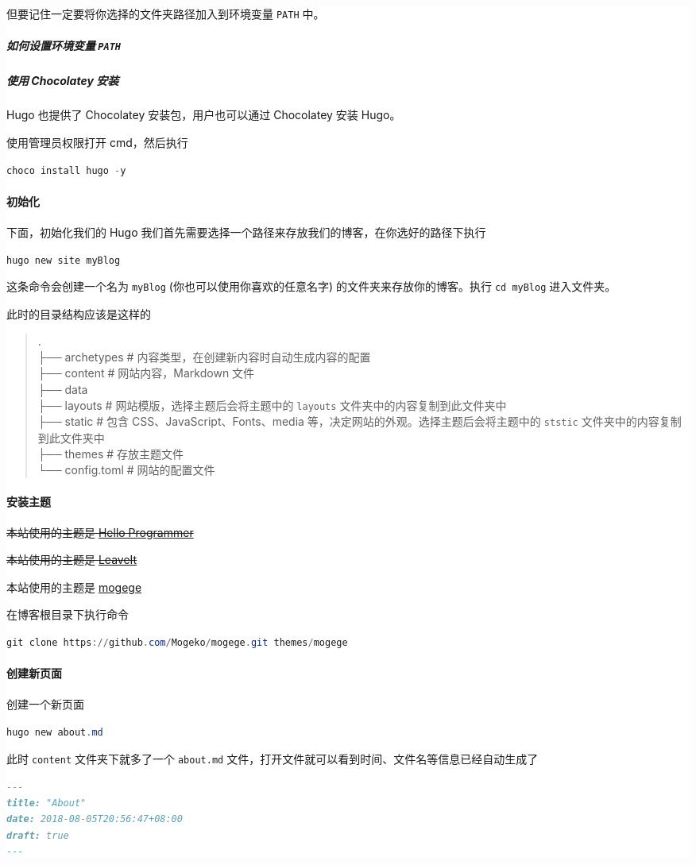 但要记住一定要将你选择的文件夹路径加入到环境变量 `PATH` 中。

##### 如何设置环境变量 `PATH`

##### 使用 Chocolatey 安装

Hugo 也提供了 Chocolatey 安装包，用户也可以通过 Chocolatey 安装 Hugo。

使用管理员权限打开 cmd，然后执行

```powershell
choco install hugo -y
```

#### 初始化

下面，初始化我们的 Hugo
我们首先需要选择一个路径来存放我们的博客，在你选好的路径下执行

```powershell
hugo new site myBlog
```

这条命令会创建一个名为 `myBlog` (你也可以使用你喜欢的任意名字) 的文件夹来存放你的博客。执行 `cd myBlog` 进入文件夹。

此时的目录结构应该是这样的

> .  
> ├── archetypes # 内容类型，在创建新内容时自动生成内容的配置  
> ├── content # 网站内容，Markdown 文件  
> ├── data  
> ├── layouts # 网站模版，选择主题后会将主题中的 `layouts` 文件夹中的内容复制到此文件夹中  
> ├── static # 包含 CSS、JavaScript、Fonts、media 等，决定网站的外观。选择主题后会将主题中的 `ststic` 文件夹中的内容复制到此文件夹中  
> ├── themes # 存放主题文件  
> └── config.toml # 网站的配置文件

#### 安装主题

~~本站使用的主题是 [Hello Programmer](https://themes.gohugo.io/hugo-hello-programmer-theme/)~~

~~本站使用的主题是 [LeaveIt](https://github.com/liuzc/LeaveIt)~~

本站使用的主题是 [mogege](https://github.com/Mogeko/mogege)

在博客根目录下执行命令

```powershell
git clone https://github.com/Mogeko/mogege.git themes/mogege
```

#### 创建新页面

创建一个新页面

```powershell
hugo new about.md
```

此时 `content` 文件夹下就多了一个 `about.md` 文件，打开文件就可以看到时间、文件名等信息已经自动生成了

```markdown
---
title: "About"
date: 2018-08-05T20:56:47+08:00
draft: true
---
```
